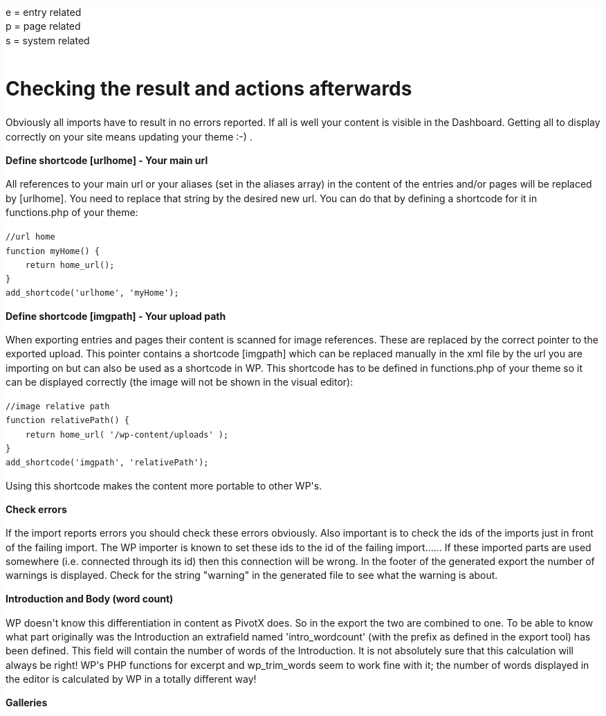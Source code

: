 e = entry related  
p = page related  
s = system related

Checking the result and actions afterwards
==========================================

Obviously all imports have to result in no errors reported. If all is well your content is visible in the Dashboard. Getting all to display correctly on your site means updating your theme :-) .

__Define shortcode [urlhome] - Your main url__

All references to your main url or your aliases (set in the aliases array) in the content of the entries and/or pages will be replaced by [urlhome]. You need to replace that string by the desired new url. You can do that by defining a shortcode for it in functions.php of your theme:

    //url home
    function myHome() {
    	return home_url();
    }
    add_shortcode('urlhome', 'myHome');


__Define shortcode [imgpath] - Your upload path__

When exporting entries and pages their content is scanned for image references. These are replaced by the correct pointer to the exported upload. This pointer contains a shortcode [imgpath] which can be replaced manually in the xml file by the url you are importing on but can also be used as a shortcode in WP. This shortcode has to be defined in functions.php of your theme so it can be displayed correctly (the image will not be shown in the visual editor):

    //image relative path
    function relativePath() {
    	return home_url( '/wp-content/uploads' );
    }
    add_shortcode('imgpath', 'relativePath');

Using this shortcode makes the content more portable to other WP's.

__Check errors__

If the import reports errors you should check these errors obviously. Also important is to check the ids of the imports just in front of the failing import. The WP importer is known to set these ids to the id of the failing import...... If these imported parts are used somewhere (i.e. connected through its id) then this connection will be wrong. 
In the footer of the generated export the number of warnings is displayed. Check for the string "warning" in the generated file to see what the warning is about.

__Introduction and Body (word count)__

WP doesn't know this differentiation in content as PivotX does. So in the export the two are combined to one. To be able to know what part originally was the Introduction an extrafield named 'intro_wordcount' (with the prefix as defined in the export tool) has been defined. This field will contain the number of words of the Introduction. It is not absolutely sure that this calculation will always be right! WP's PHP functions for excerpt and wp\_trim\_words seem to work fine with it; the number of words displayed in the editor is calculated by WP in a totally different way!

__Galleries__
